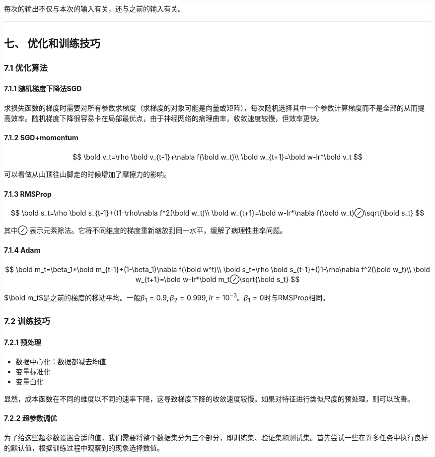 每次的输出不仅与本次的输入有关，还与之前的输入有关。

-------

## 七、 优化和训练技巧

### 7.1 优化算法

#### 7.1.1 随机梯度下降法SGD

求损失函数的梯度时需要对所有参数求梯度（求梯度的对象可能是向量或矩阵），每次随机选择其中一个参数计算梯度而不是全部的从而提高效率。随机梯度下降很容易卡在局部最优点，由于神经网络的病理曲率，收敛速度较慢，但效率更快。

#### 7.1.2 SGD+momentum

$$
\bold v_t=\rho \bold v_{t-1}+\nabla f(\bold w_t)\\
\bold w_{t+1}=\bold w-lr*\bold v_t
$$

可以看做从山顶往山脚走的时候增加了摩擦力的影响。

#### 7.1.3 RMSProp

$$
\bold s_t=\rho \bold s_{t-1}+()1-\rho\nabla f^2(\bold w_t)\\
\bold w_{t+1}=\bold w-lr*\nabla f(\bold w_t)⊘\sqrt{\bold s_t}
$$

其中⊘  表示元素除法。它将不同维度的梯度重新缩放到同一水平，缓解了病理性曲率问题。

#### 7.1.4 Adam

$$
\bold m_t=\beta_1*\bold m_{t-1}+(1-\beta_1)\nabla f(\bold w^t)\\
\bold s_t=\rho \bold s_{t-1}+()1-\rho\nabla f^2(\bold w_t)\\
\bold w_{t+1}=\bold w-lr*\bold m_t⊘\sqrt{\bold s_t}
$$

$\bold m_t$是之前的梯度的移动平均。一般$\beta_1=0.9,\beta_2=0.999,lr=10^{-3}$。$\beta_1=0$时与RMSProp相同。

### 7.2 训练技巧

#### 7.2.1 预处理

- 数据中心化：数据都减去均值
- 变量标准化
- 变量白化

显然，成本函数在不同的维度以不同的速率下降，这导致梯度下降的收敛速度较慢。如果对特征进行类似尺度的预处理，则可以改善。

#### 7.2.2 超参数调优

为了给这些超参数设置合适的值，我们需要将整个数据集分为三个部分，即训练集、验证集和测试集。首先尝试一些在许多任务中执行良好的默认值，根据训练过程中观察到的现象选择数值。
